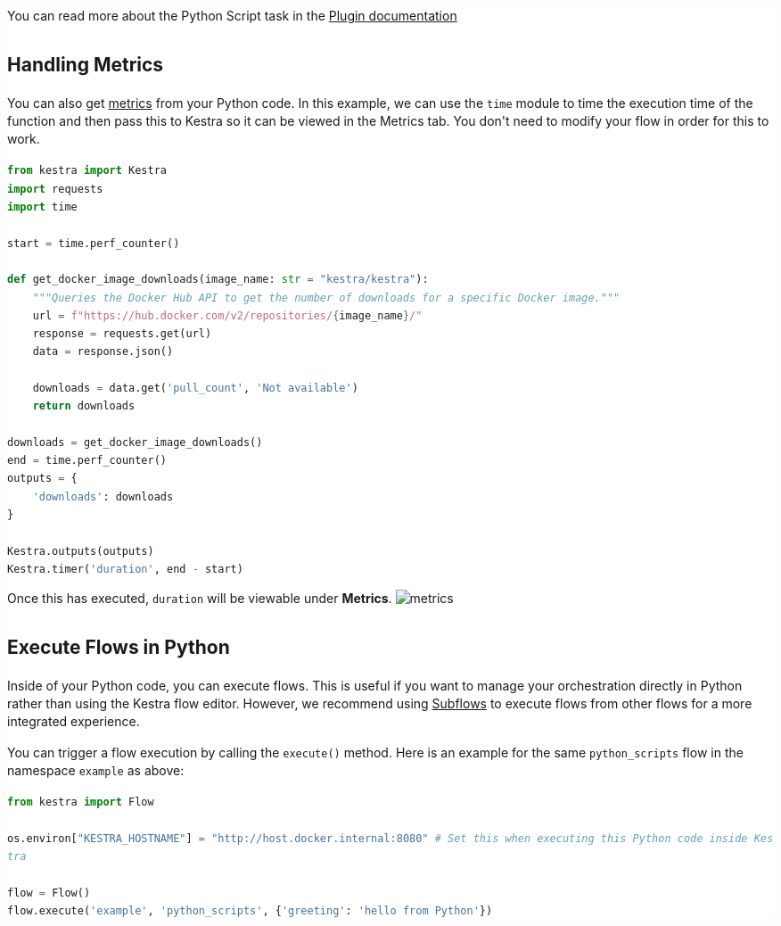 You can read more about the Python Script task in the [Plugin documentation](/plugins/plugin-script-python/io.kestra.plugin.scripts.python.script)

## Handling Metrics

You can also get [metrics](../16.scripts/06.outputs-metrics.md#outputs-and-metrics-in-script-and-commands-tasks) from your Python code. In this example, we can use the `time` module to time the execution time of the function and then pass this to Kestra so it can be viewed in the Metrics tab. You don't need to modify your flow in order for this to work.

```python
from kestra import Kestra
import requests
import time

start = time.perf_counter()

def get_docker_image_downloads(image_name: str = "kestra/kestra"):
    """Queries the Docker Hub API to get the number of downloads for a specific Docker image."""
    url = f"https://hub.docker.com/v2/repositories/{image_name}/"
    response = requests.get(url)
    data = response.json()

    downloads = data.get('pull_count', 'Not available')
    return downloads

downloads = get_docker_image_downloads()
end = time.perf_counter()
outputs = {
    'downloads': downloads
}

Kestra.outputs(outputs)
Kestra.timer('duration', end - start)
```

Once this has executed, `duration` will be viewable under **Metrics**.
![metrics](assets/docs/how-to-guides/python/metrics.png)

## Execute Flows in Python

Inside of your Python code, you can execute flows. This is useful if you want to manage your orchestration directly in Python rather than using the Kestra flow editor. However, we recommend using [Subflows](../04.workflow-components/10.subflows.md) to execute flows from other flows for a more integrated experience.

You can trigger a flow execution by calling the `execute()` method. Here is an example for the same `python_scripts` flow in the namespace `example` as above:

```python
from kestra import Flow

os.environ["KESTRA_HOSTNAME"] = "http://host.docker.internal:8080" # Set this when executing this Python code inside Kestra

flow = Flow()
flow.execute('example', 'python_scripts', {'greeting': 'hello from Python'})
```
